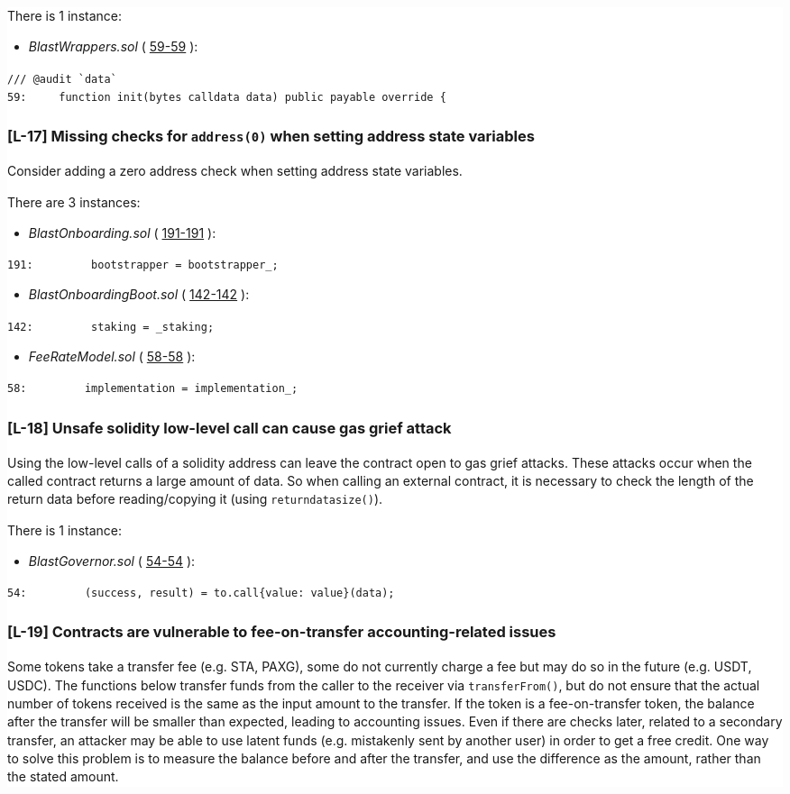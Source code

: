 There is 1 instance:

- *BlastWrappers.sol* ( [59-59](https://github.com/code-423n4/2024-03-abracadabra-money/blob/1f4693fdbf33e9ad28132643e2d6f7635834c6c6/src/blast/BlastWrappers.sol#L59-L59) ):

```solidity
/// @audit `data`
59:     function init(bytes calldata data) public payable override {
```

### [L-17] Missing checks for `address(0)` when setting address state variables

Consider adding a zero address check when setting address state variables.

There are 3 instances:

- *BlastOnboarding.sol* ( [191-191](https://github.com/code-423n4/2024-03-abracadabra-money/blob/1f4693fdbf33e9ad28132643e2d6f7635834c6c6/src/blast/BlastOnboarding.sol#L191-L191) ):

```solidity
191:         bootstrapper = bootstrapper_;
```

- *BlastOnboardingBoot.sol* ( [142-142](https://github.com/code-423n4/2024-03-abracadabra-money/blob/1f4693fdbf33e9ad28132643e2d6f7635834c6c6/src/blast/BlastOnboardingBoot.sol#L142-L142) ):

```solidity
142:         staking = _staking;
```

- *FeeRateModel.sol* ( [58-58](https://github.com/code-423n4/2024-03-abracadabra-money/blob/1f4693fdbf33e9ad28132643e2d6f7635834c6c6/src/mimswap/auxiliary/FeeRateModel.sol#L58-L58) ):

```solidity
58:         implementation = implementation_;
```

### [L-18] Unsafe solidity low-level call can cause gas grief attack

Using the low-level calls of a solidity address can leave the contract open to gas grief attacks. These attacks occur when the called contract returns a large amount of data.
So when calling an external contract, it is necessary to check the length of the return data before reading/copying it (using `returndatasize()`).

There is 1 instance:

- *BlastGovernor.sol* ( [54-54](https://github.com/code-423n4/2024-03-abracadabra-money/blob/1f4693fdbf33e9ad28132643e2d6f7635834c6c6/src/blast/BlastGovernor.sol#L54-L54) ):

```solidity
54:         (success, result) = to.call{value: value}(data);
```

### [L-19] Contracts are vulnerable to fee-on-transfer accounting-related issues

Some tokens take a transfer fee (e.g. STA, PAXG), some do not currently charge a fee but may do so in the future (e.g. USDT, USDC).
The functions below transfer funds from the caller to the receiver via `transferFrom()`, but do not ensure that the actual number of tokens received is the same as the input amount to the transfer. If the token is a fee-on-transfer token, the balance after the transfer will be smaller than expected, leading to accounting issues. Even if there are checks later, related to a secondary transfer, an attacker may be able to use latent funds (e.g. mistakenly sent by another user) in order to get a free credit.
One way to solve this problem is to measure the balance before and after the transfer, and use the difference as the amount, rather than the stated amount.
